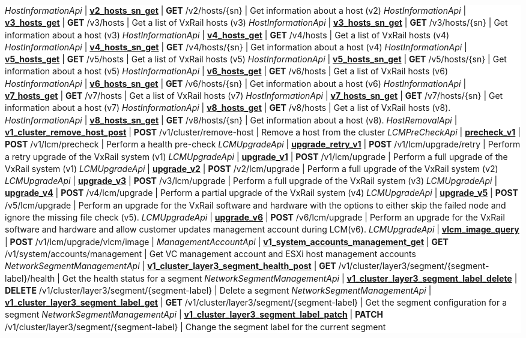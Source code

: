 *HostInformationApi* | [**v2_hosts_sn_get**](docs/HostInformationApi.md#v2_hosts_sn_get) | **GET** /v2/hosts/{sn} | Get information about a host (v2)
*HostInformationApi* | [**v3_hosts_get**](docs/HostInformationApi.md#v3_hosts_get) | **GET** /v3/hosts | Get a list of VxRail hosts (v3)
*HostInformationApi* | [**v3_hosts_sn_get**](docs/HostInformationApi.md#v3_hosts_sn_get) | **GET** /v3/hosts/{sn} | Get information about a host (v3)
*HostInformationApi* | [**v4_hosts_get**](docs/HostInformationApi.md#v4_hosts_get) | **GET** /v4/hosts | Get a list of VxRail hosts (v4)
*HostInformationApi* | [**v4_hosts_sn_get**](docs/HostInformationApi.md#v4_hosts_sn_get) | **GET** /v4/hosts/{sn} | Get information about a host (v4)
*HostInformationApi* | [**v5_hosts_get**](docs/HostInformationApi.md#v5_hosts_get) | **GET** /v5/hosts | Get a list of VxRail hosts (v5)
*HostInformationApi* | [**v5_hosts_sn_get**](docs/HostInformationApi.md#v5_hosts_sn_get) | **GET** /v5/hosts/{sn} | Get information about a host (v5)
*HostInformationApi* | [**v6_hosts_get**](docs/HostInformationApi.md#v6_hosts_get) | **GET** /v6/hosts | Get a list of VxRail hosts (v6)
*HostInformationApi* | [**v6_hosts_sn_get**](docs/HostInformationApi.md#v6_hosts_sn_get) | **GET** /v6/hosts/{sn} | Get information about a host (v6)
*HostInformationApi* | [**v7_hosts_get**](docs/HostInformationApi.md#v7_hosts_get) | **GET** /v7/hosts | Get a list of VxRail hosts (v7)
*HostInformationApi* | [**v7_hosts_sn_get**](docs/HostInformationApi.md#v7_hosts_sn_get) | **GET** /v7/hosts/{sn} | Get information about a host (v7)
*HostInformationApi* | [**v8_hosts_get**](docs/HostInformationApi.md#v8_hosts_get) | **GET** /v8/hosts | Get a list of VxRail hosts (v8).
*HostInformationApi* | [**v8_hosts_sn_get**](docs/HostInformationApi.md#v8_hosts_sn_get) | **GET** /v8/hosts/{sn} | Get information about a host (v8).
*HostRemovalApi* | [**v1_cluster_remove_host_post**](docs/HostRemovalApi.md#v1_cluster_remove_host_post) | **POST** /v1/cluster/remove-host | Remove a host from the cluster
*LCMPreCheckApi* | [**precheck_v1**](docs/LCMPreCheckApi.md#precheck_v1) | **POST** /v1/lcm/precheck | Perform a health pre-check
*LCMUpgradeApi* | [**upgrade_retry_v1**](docs/LCMUpgradeApi.md#upgrade_retry_v1) | **POST** /v1/lcm/upgrade/retry | Perform a retry upgrade of the VxRail system (v1)
*LCMUpgradeApi* | [**upgrade_v1**](docs/LCMUpgradeApi.md#upgrade_v1) | **POST** /v1/lcm/upgrade | Perform a full upgrade of the VxRail system (v1)
*LCMUpgradeApi* | [**upgrade_v2**](docs/LCMUpgradeApi.md#upgrade_v2) | **POST** /v2/lcm/upgrade | Perform a full upgrade of the VxRail system (v2)
*LCMUpgradeApi* | [**upgrade_v3**](docs/LCMUpgradeApi.md#upgrade_v3) | **POST** /v3/lcm/upgrade | Perform a full upgrade of the VxRail system (v3)
*LCMUpgradeApi* | [**upgrade_v4**](docs/LCMUpgradeApi.md#upgrade_v4) | **POST** /v4/lcm/upgrade | Perform a partial upgrade of the VxRail system (v4)
*LCMUpgradeApi* | [**upgrade_v5**](docs/LCMUpgradeApi.md#upgrade_v5) | **POST** /v5/lcm/upgrade | Perform an upgrade for the VxRail software and hardware with the options to either skip the failed node and ignore the missing file check (v5).
*LCMUpgradeApi* | [**upgrade_v6**](docs/LCMUpgradeApi.md#upgrade_v6) | **POST** /v6/lcm/upgrade | Perform an upgrade for the VxRail software and hardware and allow customer updates management account during LCM(v6).
*LCMUpgradeApi* | [**vlcm_image_query**](docs/LCMUpgradeApi.md#vlcm_image_query) | **POST** /v1/lcm/upgrade/vlcm/image | 
*ManagementAccountApi* | [**v1_system_accounts_management_get**](docs/ManagementAccountApi.md#v1_system_accounts_management_get) | **GET** /v1/system/accounts/management | Get VC management account and ESXi host management accounts
*NetworkSegmentManagementApi* | [**v1_cluster_layer3_segment_health_post**](docs/NetworkSegmentManagementApi.md#v1_cluster_layer3_segment_health_post) | **GET** /v1/cluster/layer3/segment/{segment-label}/health | Get the health status for a segment
*NetworkSegmentManagementApi* | [**v1_cluster_layer3_segment_label_delete**](docs/NetworkSegmentManagementApi.md#v1_cluster_layer3_segment_label_delete) | **DELETE** /v1/cluster/layer3/segment/{segment-label} | Delete a segment
*NetworkSegmentManagementApi* | [**v1_cluster_layer3_segment_label_get**](docs/NetworkSegmentManagementApi.md#v1_cluster_layer3_segment_label_get) | **GET** /v1/cluster/layer3/segment/{segment-label} | Get the segment configuration for a segment
*NetworkSegmentManagementApi* | [**v1_cluster_layer3_segment_label_patch**](docs/NetworkSegmentManagementApi.md#v1_cluster_layer3_segment_label_patch) | **PATCH** /v1/cluster/layer3/segment/{segment-label} | Change the segment label for the current segment